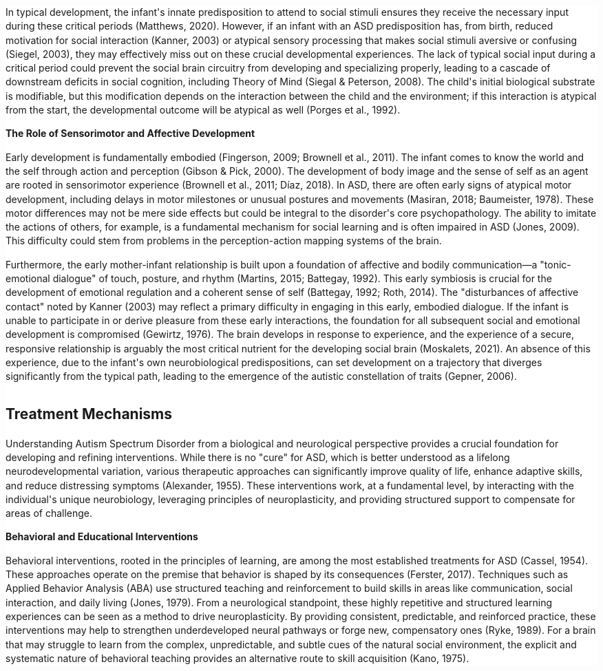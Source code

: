 In typical development, the infant's innate predisposition to attend to social stimuli ensures they receive the necessary input during these critical periods (Matthews, 2020). However, if an infant with an ASD predisposition has, from birth, reduced motivation for social interaction (Kanner, 2003) or atypical sensory processing that makes social stimuli aversive or confusing (Siegel, 2003), they may effectively miss out on these crucial developmental experiences. The lack of typical social input during a critical period could prevent the social brain circuitry from developing and specializing properly, leading to a cascade of downstream deficits in social cognition, including Theory of Mind (Siegal & Peterson, 2008). The child's initial biological substrate is modifiable, but this modification depends on the interaction between the child and the environment; if this interaction is atypical from the start, the developmental outcome will be atypical as well (Porges et al., 1992).

**The Role of Sensorimotor and Affective Development**

Early development is fundamentally embodied (Fingerson, 2009; Brownell et al., 2011). The infant comes to know the world and the self through action and perception (Gibson & Pick, 2000). The development of body image and the sense of self as an agent are rooted in sensorimotor experience (Brownell et al., 2011; Dı́az, 2018). In ASD, there are often early signs of atypical motor development, including delays in motor milestones or unusual postures and movements (Masiran, 2018; Baumeister, 1978). These motor differences may not be mere side effects but could be integral to the disorder's core psychopathology. The ability to imitate the actions of others, for example, is a fundamental mechanism for social learning and is often impaired in ASD (Jones, 2009). This difficulty could stem from problems in the perception-action mapping systems of the brain.

Furthermore, the early mother-infant relationship is built upon a foundation of affective and bodily communication—a "tonic-emotional dialogue" of touch, posture, and rhythm (Martins, 2015; Battegay, 1992). This early symbiosis is crucial for the development of emotional regulation and a coherent sense of self (Battegay, 1992; Roth, 2014). The "disturbances of affective contact" noted by Kanner (2003) may reflect a primary difficulty in engaging in this early, embodied dialogue. If the infant is unable to participate in or derive pleasure from these early interactions, the foundation for all subsequent social and emotional development is compromised (Gewirtz, 1976). The brain develops in response to experience, and the experience of a secure, responsive relationship is arguably the most critical nutrient for the developing social brain (Moskalets, 2021). An absence of this experience, due to the infant's own neurobiological predispositions, can set development on a trajectory that diverges significantly from the typical path, leading to the emergence of the autistic constellation of traits (Gepner, 2006).

## Treatment Mechanisms

Understanding Autism Spectrum Disorder from a biological and neurological perspective provides a crucial foundation for developing and refining interventions. While there is no "cure" for ASD, which is better understood as a lifelong neurodevelopmental variation, various therapeutic approaches can significantly improve quality of life, enhance adaptive skills, and reduce distressing symptoms (Alexander, 1955). These interventions work, at a fundamental level, by interacting with the individual's unique neurobiology, leveraging principles of neuroplasticity, and providing structured support to compensate for areas of challenge.

**Behavioral and Educational Interventions**

Behavioral interventions, rooted in the principles of learning, are among the most established treatments for ASD (Cassel, 1954). These approaches operate on the premise that behavior is shaped by its consequences (Ferster, 2017). Techniques such as Applied Behavior Analysis (ABA) use structured teaching and reinforcement to build skills in areas like communication, social interaction, and daily living (Jones, 1979). From a neurological standpoint, these highly repetitive and structured learning experiences can be seen as a method to drive neuroplasticity. By providing consistent, predictable, and reinforced practice, these interventions may help to strengthen underdeveloped neural pathways or forge new, compensatory ones (Ryke, 1989). For a brain that may struggle to learn from the complex, unpredictable, and subtle cues of the natural social environment, the explicit and systematic nature of behavioral teaching provides an alternative route to skill acquisition (Kano, 1975).
